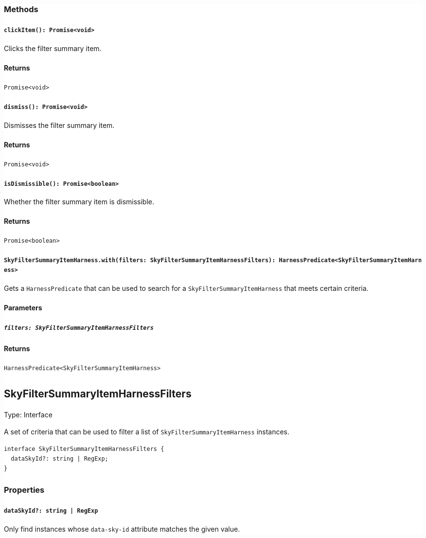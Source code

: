 ### Methods

#### `clickItem(): Promise<void>`

Clicks the filter summary item.

#### Returns

`Promise<void>`

#### `dismiss(): Promise<void>`

Dismisses the filter summary item.

#### Returns

`Promise<void>`

#### `isDismissible(): Promise<boolean>`

Whether the filter summary item is dismissible.

#### Returns

`Promise<boolean>`

#### `SkyFilterSummaryItemHarness.with(filters: SkyFilterSummaryItemHarnessFilters): HarnessPredicate<SkyFilterSummaryItemHarness>`

Gets a `HarnessPredicate` that can be used to search for a `SkyFilterSummaryItemHarness` that meets certain criteria.

#### Parameters

##### `filters: SkyFilterSummaryItemHarnessFilters`

#### Returns

`HarnessPredicate<SkyFilterSummaryItemHarness>`

 SkyFilterSummaryItemHarnessFilters
-----------------------------------

Type: Interface

A set of criteria that can be used to filter a list of `SkyFilterSummaryItemHarness` instances.

    interface SkyFilterSummaryItemHarnessFilters {
      dataSkyId?: string | RegExp;
    }

### Properties

#### `dataSkyId?: string | RegExp`

Only find instances whose `data-sky-id` attribute matches the given value.